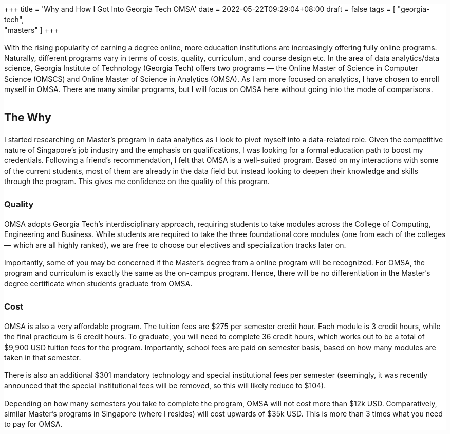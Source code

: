 +++
title = 'Why and How I Got Into Georgia Tech OMSA'
date = 2022-05-22T09:29:04+08:00
draft = false
tags = [
  "georgia-tech",  
  "masters"
]
+++

With the rising popularity of earning a degree online, more education institutions are increasingly offering fully online programs. Naturally, different programs vary in terms of costs, quality, curriculum, and course design etc. In the area of data analytics/data science, Georgia Institute of Technology (Georgia Tech) offers two programs — the Online Master of Science in Computer Science (OMSCS) and Online Master of Science in Analytics (OMSA). As I am more focused on analytics, I have chosen to enroll myself in OMSA. There are many similar programs, but I will focus on OMSA here without going into the mode of comparisons.

## The Why

I started researching on Master’s program in data analytics as I look to pivot myself into a data-related role. Given the competitive nature of Singapore’s job industry and the emphasis on qualifications, I was looking for a formal education path to boost my credentials. Following a friend’s recommendation, I felt that OMSA is a well-suited program. Based on my interactions with some of the current students, most of them are already in the data field but instead looking to deepen their knowledge and skills through the program. This gives me confidence on the quality of this program.

### Quality

OMSA adopts Georgia Tech’s interdisciplinary approach, requiring students to take modules across the College of Computing, Engineering and Business. While students are required to take the three foundational core modules (one from each of the colleges — which are all highly ranked), we are free to choose our electives and specialization tracks later on.

Importantly, some of you may be concerned if the Master’s degree from a online program will be recognized. For OMSA, the program and curriculum is exactly the same as the on-campus program. Hence, there will be no differentiation in the Master’s degree certificate when students graduate from OMSA.

### Cost

OMSA is also a very affordable program. The tuition fees are $275 per semester credit hour. Each module is 3 credit hours, while the final practicum is 6 credit hours. To graduate, you will need to complete 36 credit hours, which works out to be a total of $9,900 USD tuition fees for the program. Importantly, school fees are paid on semester basis, based on how many modules are taken in that semester.

There is also an additional $301 mandatory technology and special institutional fees per semester (seemingly, it was recently announced that the special institutional fees will be removed, so this will likely reduce to $104).

Depending on how many semesters you take to complete the program, OMSA will not cost more than $12k USD. Comparatively, similar Master’s programs in Singapore (where I resides) will cost upwards of $35k USD. This is more than 3 times what you need to pay for OMSA.

